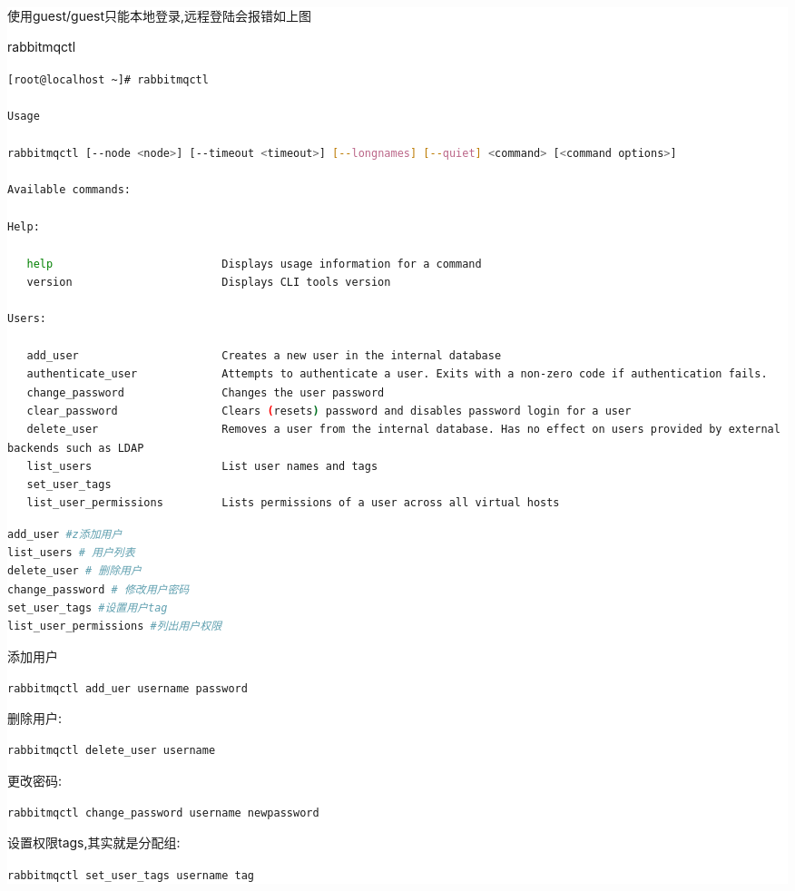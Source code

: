 使用guest/guest只能本地登录,远程登陆会报错如上图

rabbitmqctl

```bash
[root@localhost ~]# rabbitmqctl

Usage

rabbitmqctl [--node <node>] [--timeout <timeout>] [--longnames] [--quiet] <command> [<command options>]

Available commands:

Help:

   help                          Displays usage information for a command
   version                       Displays CLI tools version

Users:

   add_user                      Creates a new user in the internal database
   authenticate_user             Attempts to authenticate a user. Exits with a non-zero code if authentication fails.
   change_password               Changes the user password
   clear_password                Clears (resets) password and disables password login for a user
   delete_user                   Removes a user from the internal database. Has no effect on users provided by external backends such as LDAP
   list_users                    List user names and tags
   set_user_tags
   list_user_permissions         Lists permissions of a user across all virtual hosts
```

```bash
add_user #z添加用户
list_users # 用户列表
delete_user # 删除用户
change_password # 修改用户密码
set_user_tags #设置用户tag
list_user_permissions #列出用户权限
```

添加用户

`rabbitmqctl add_uer username password`

删除用户:

`rabbitmqctl delete_user username`

更改密码:

`rabbitmqctl change_password username newpassword`

设置权限tags,其实就是分配组:

`rabbitmqctl set_user_tags username tag`
